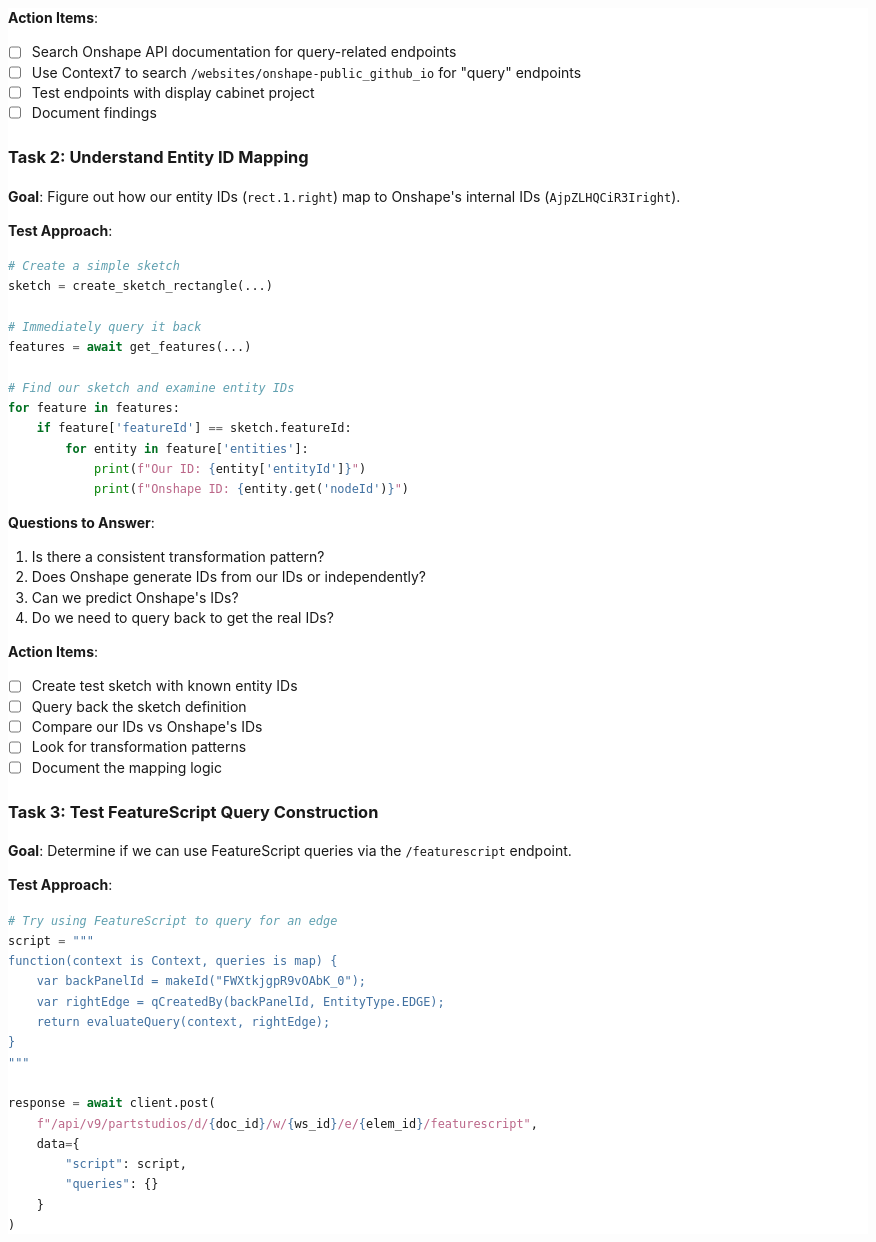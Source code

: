 **Action Items**:
- [ ] Search Onshape API documentation for query-related endpoints
- [ ] Use Context7 to search `/websites/onshape-public_github_io` for "query" endpoints
- [ ] Test endpoints with display cabinet project
- [ ] Document findings

### Task 2: Understand Entity ID Mapping

**Goal**: Figure out how our entity IDs (`rect.1.right`) map to Onshape's internal IDs (`AjpZLHQCiR3Iright`).

**Test Approach**:
```python
# Create a simple sketch
sketch = create_sketch_rectangle(...)

# Immediately query it back
features = await get_features(...)

# Find our sketch and examine entity IDs
for feature in features:
    if feature['featureId'] == sketch.featureId:
        for entity in feature['entities']:
            print(f"Our ID: {entity['entityId']}")
            print(f"Onshape ID: {entity.get('nodeId')}")
```

**Questions to Answer**:
1. Is there a consistent transformation pattern?
2. Does Onshape generate IDs from our IDs or independently?
3. Can we predict Onshape's IDs?
4. Do we need to query back to get the real IDs?

**Action Items**:
- [ ] Create test sketch with known entity IDs
- [ ] Query back the sketch definition
- [ ] Compare our IDs vs Onshape's IDs
- [ ] Look for transformation patterns
- [ ] Document the mapping logic

### Task 3: Test FeatureScript Query Construction

**Goal**: Determine if we can use FeatureScript queries via the `/featurescript` endpoint.

**Test Approach**:
```python
# Try using FeatureScript to query for an edge
script = """
function(context is Context, queries is map) {
    var backPanelId = makeId("FWXtkjgpR9vOAbK_0");
    var rightEdge = qCreatedBy(backPanelId, EntityType.EDGE);
    return evaluateQuery(context, rightEdge);
}
"""

response = await client.post(
    f"/api/v9/partstudios/d/{doc_id}/w/{ws_id}/e/{elem_id}/featurescript",
    data={
        "script": script,
        "queries": {}
    }
)
```
